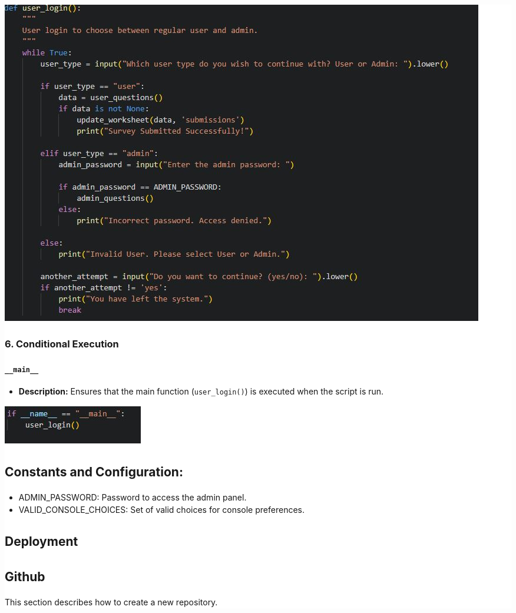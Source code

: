 ![User Login](docs/images/user_login.JPG)

### 6. Conditional Execution

#### `__main__`
- **Description:** Ensures that the main function (`user_login()`) is executed when the script is run.


![Conditional Execution](docs/images/conditional.JPG)


## Constants and Configuration: 
- ADMIN_PASSWORD: Password to access the admin panel.
- VALID_CONSOLE_CHOICES: Set of valid choices for console preferences.

## Deployment

## Github
This section describes how to create a new repository.
